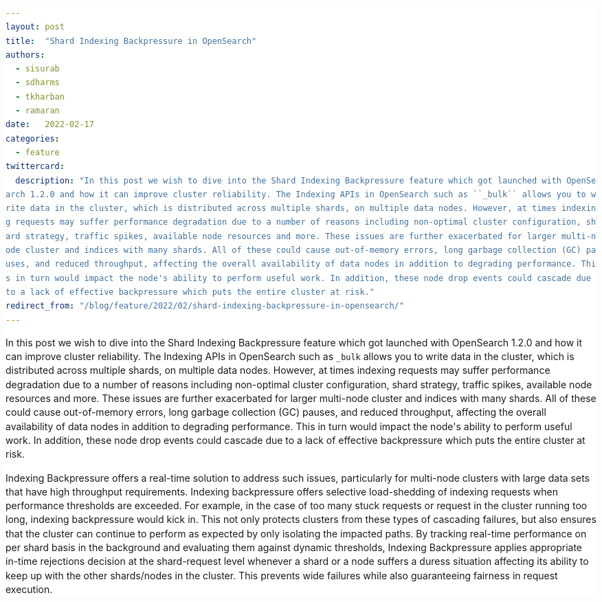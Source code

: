 ```yaml
---
layout: post
title:  "Shard Indexing Backpressure in OpenSearch"
authors:
  - sisurab
  - sdharms
  - tkharban
  - ramaran
date:   2022-02-17
categories:
  - feature
twittercard:
  description: "In this post we wish to dive into the Shard Indexing Backpressure feature which got launched with OpenSearch 1.2.0 and how it can improve cluster reliability. The Indexing APIs in OpenSearch such as ``_bulk`` allows you to write data in the cluster, which is distributed across multiple shards, on multiple data nodes. However, at times indexing requests may suffer performance degradation due to a number of reasons including non-optimal cluster configuration, shard strategy, traffic spikes, available node resources and more. These issues are further exacerbated for larger multi-node cluster and indices with many shards. All of these could cause out-of-memory errors, long garbage collection (GC) pauses, and reduced throughput, affecting the overall availability of data nodes in addition to degrading performance. This in turn would impact the node's ability to perform useful work. In addition, these node drop events could cascade due to a lack of effective backpressure which puts the entire cluster at risk."
redirect_from: "/blog/feature/2022/02/shard-indexing-backpressure-in-opensearch/"
---
```


In this post we wish to dive into the Shard Indexing Backpressure feature which got launched with OpenSearch 1.2.0 and how it can improve cluster reliability. The Indexing APIs in OpenSearch such as ``_bulk`` allows you to write data in the cluster, which is distributed across multiple shards, on multiple data nodes. However, at times indexing requests may suffer performance degradation due to a number of reasons including non-optimal cluster configuration, shard strategy, traffic spikes, available node resources and more. These issues are further exacerbated for larger multi-node cluster and indices with many shards. All of these could cause out-of-memory errors, long garbage collection (GC) pauses, and reduced throughput, affecting the overall availability of data nodes in addition to degrading performance. This in turn would impact the node's ability to perform useful work. In addition, these node drop events could cascade due to a lack of effective backpressure which puts the entire cluster at risk.

Indexing Backpressure offers a real-time solution to address such issues, particularly for multi-node clusters with large data sets that have high throughput requirements. Indexing backpressure offers selective load-shedding of indexing requests when performance thresholds are exceeded. For example, in the case of too many stuck requests or request in the cluster running too long, indexing backpressure would kick in. This not only protects clusters from these types of cascading failures, but also ensures that the cluster can continue to perform as expected by only isolating the impacted paths. By tracking real-time performance on per shard basis in the background and evaluating them against dynamic thresholds, Indexing Backpressure applies appropriate in-time rejections decision at the shard-request level whenever a shard or a node suffers a duress situation affecting its ability to keep up with the other shards/nodes in the cluster. This prevents wide failures while also guaranteeing fairness in request execution.
